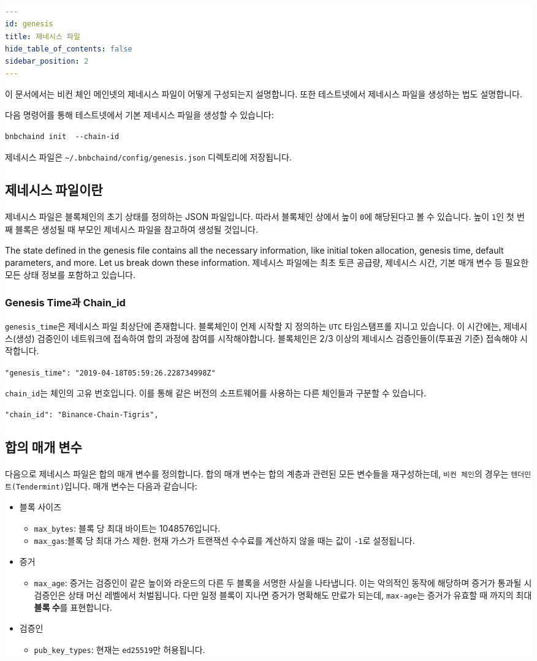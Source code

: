 ```yaml
---
id: genesis
title: 제네시스 파일
hide_table_of_contents: false
sidebar_position: 2
---
```


이 문서에서는 비컨 체인 메인넷의 제네시스 파일이 어떻게 구성되는지 설명합니다. 또한 테스트넷에서 제네시스 파일을 생성하는 법도 설명합니다.

다음 명령어를 통해 테스트넷에서 기본 제네시스 파일을 생성할 수 있습니다:

```
bnbchaind init  --chain-id
```

제네시스 파일은 `~/.bnbchaind/config/genesis.json` 디렉토리에 저장됩니다.

## 제네시스 파일이란

제네시스 파일은 블록체인의 초기 상태를 정의하는 JSON 파일입니다. 따라서 블록체인 상에서 높이 `0`에 해당된다고 볼 수 있습니다. 높이 `1`인 첫 번째 블록은 생성될 때 부모인 제네시스 파일을 참고하여 생성될 것입니다.

The state defined in the genesis file contains all the necessary information, like initial token allocation, genesis time, default parameters, and more. Let us break down these information. 제네시스 파일에는 최초 토큰 공급량, 제네시스 시간, 기본 매개 변수 등 필요한 모든 상태 정보를 포함하고 있습니다. 

### Genesis Time과 Chain_id

`genesis_time`은 제네시스 파일 최상단에 존재합니다. 블록체인이 언제 시작할 지 정의하는 `UTC` 타임스탬프롤 지니고 있습니다. 이 시간에는, 제네시스(생성) 검증인이 네트워크에 접속하여 합의 과정에 참여를 시작해야합니다. 블록체인은 2/3 이상의 제네시스 검증인들이(투표권 기준) 접속해야 시작합니다.

```
"genesis_time": "2019-04-18T05:59:26.228734998Z"
```

`chain_id`는 체인의 고유 번호입니다. 이를 통해 같은 버전의 소프트웨어를 사용하는 다른 체인들과 구분할 수 있습니다.
```
"chain_id": "Binance-Chain-Tigris",
```
## 합의 매개 변수

다음으로 제네시스 파일은 합의 매개 변수를 정의합니다. 합의 매개 변수는 합의 계층과 관련된 모든 변수들을 재구성하는데, `비컨 체인`의 경우는 `텐더민트(Tendermint)`입니다. 매개 변수는 다음과 같습니다:

- 블록 사이즈
  - `max_bytes`: 블록 당 최대 바이트는 1048576입니다.
  - `max_gas`:블록 당 최대 가스 제한. 현재 가스가 트랜잭션 수수료를 계산하지 않을 때는 값이 `-1`로 설정됩니다.

- 증거
  - `max_age`: 증거는 검증인이 같은 높이와 라운드의 다른 두 블록을 서명한 사실을 나타냅니다. 이는 악의적인 동작에 해당하며 증거가 통과될 시 검증인은 상태 머신 레벨에서 처벌됩니다. 다만 일정 블록이 지나면 증거가 명확해도 만료가 되는데, `max-age`는 증거가 유효할 때 까지의 최대 **블록 수**를 표현합니다.

- 검증인
  - `pub_key_types`: 현재는 `ed25519`만 허용됩니다.
